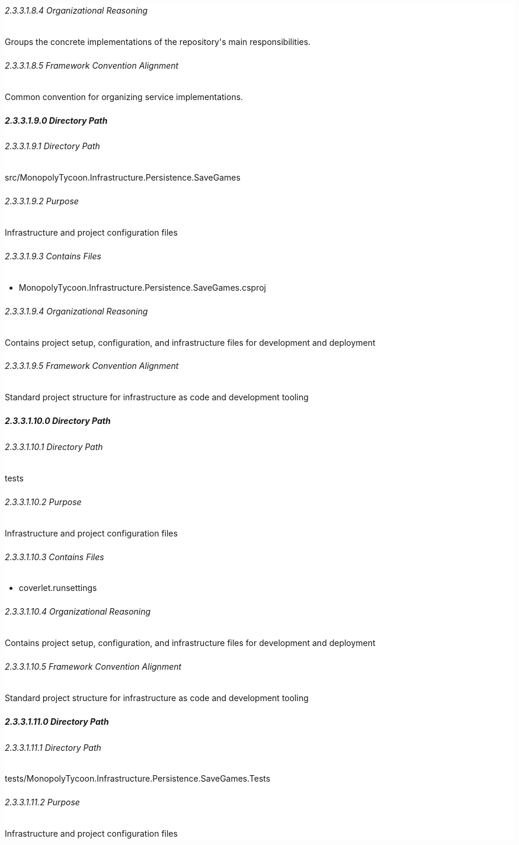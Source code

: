 ###### 2.3.3.1.8.4 Organizational Reasoning

Groups the concrete implementations of the repository's main responsibilities.

###### 2.3.3.1.8.5 Framework Convention Alignment

Common convention for organizing service implementations.

##### 2.3.3.1.9.0 Directory Path

###### 2.3.3.1.9.1 Directory Path

src/MonopolyTycoon.Infrastructure.Persistence.SaveGames

###### 2.3.3.1.9.2 Purpose

Infrastructure and project configuration files

###### 2.3.3.1.9.3 Contains Files

- MonopolyTycoon.Infrastructure.Persistence.SaveGames.csproj

###### 2.3.3.1.9.4 Organizational Reasoning

Contains project setup, configuration, and infrastructure files for development and deployment

###### 2.3.3.1.9.5 Framework Convention Alignment

Standard project structure for infrastructure as code and development tooling

##### 2.3.3.1.10.0 Directory Path

###### 2.3.3.1.10.1 Directory Path

tests

###### 2.3.3.1.10.2 Purpose

Infrastructure and project configuration files

###### 2.3.3.1.10.3 Contains Files

- coverlet.runsettings

###### 2.3.3.1.10.4 Organizational Reasoning

Contains project setup, configuration, and infrastructure files for development and deployment

###### 2.3.3.1.10.5 Framework Convention Alignment

Standard project structure for infrastructure as code and development tooling

##### 2.3.3.1.11.0 Directory Path

###### 2.3.3.1.11.1 Directory Path

tests/MonopolyTycoon.Infrastructure.Persistence.SaveGames.Tests

###### 2.3.3.1.11.2 Purpose

Infrastructure and project configuration files
